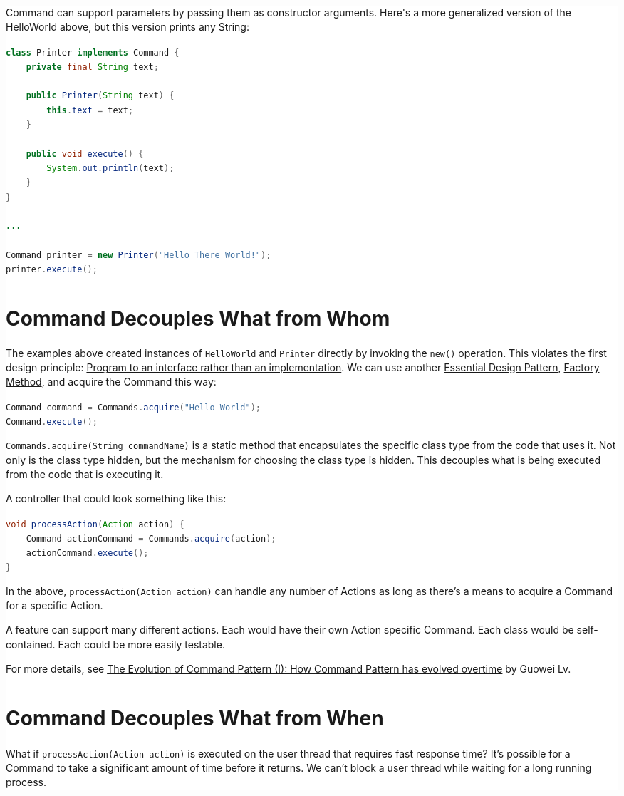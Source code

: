 Command can support parameters by passing them as constructor arguments. Here's a more generalized version of the HelloWorld above, but this version prints any String:
```java
class Printer implements Command {
    private final String text;

    public Printer(String text) {
        this.text = text;
    }

    public void execute() {
        System.out.println(text);
    }
}

...

Command printer = new Printer("Hello There World!");
printer.execute();
```
# Command Decouples What from Whom
The examples above created instances of `HelloWorld` and `Printer` directly by invoking the `new()` operation. This violates the first design principle: [Program to an interface rather than an implementation](https://jhumelsine.github.io/2023/09/06/design-pattern-principles.html#program-to-an-interface-not-an-implementation).
We can use another [Essential Design Pattern](https://jhumelsine.github.io/2023/09/07/essential-design-patterns.html), [Factory Method](https://jhumelsine.github.io/2023/10/07/factory-design-patterns.html), and acquire the Command this way:
```java
Command command = Commands.acquire("Hello World");
Command.execute();
```
`Commands.acquire(String commandName)` is a static method that encapsulates the specific class type from the code that uses it. Not only is the class type hidden, but the mechanism for choosing the class type  is hidden.
This decouples what is being executed from the code that is executing it.

A controller that could look something like this:
```java
void processAction(Action action) {
    Command actionCommand = Commands.acquire(action);
    actionCommand.execute();
}
```
In the above, `processAction(Action action)` can handle any number of Actions as long as there’s a means to acquire a Command for a specific Action.

A feature can support many different actions. Each would have their own Action specific Command. Each class would be self-contained. Each could be more easily testable.

For more details, see [The Evolution of Command Pattern (I): How Command Pattern has evolved overtime](https://www.lvguowei.me/post/the-evolution-of-command-pattern/) by Guowei Lv.
# Command Decouples What from When
What if `processAction(Action action)` is executed on the user thread that requires fast response time? It’s possible for a Command to take a significant amount of time before it returns. We can’t block a user thread while waiting for a long running process.
